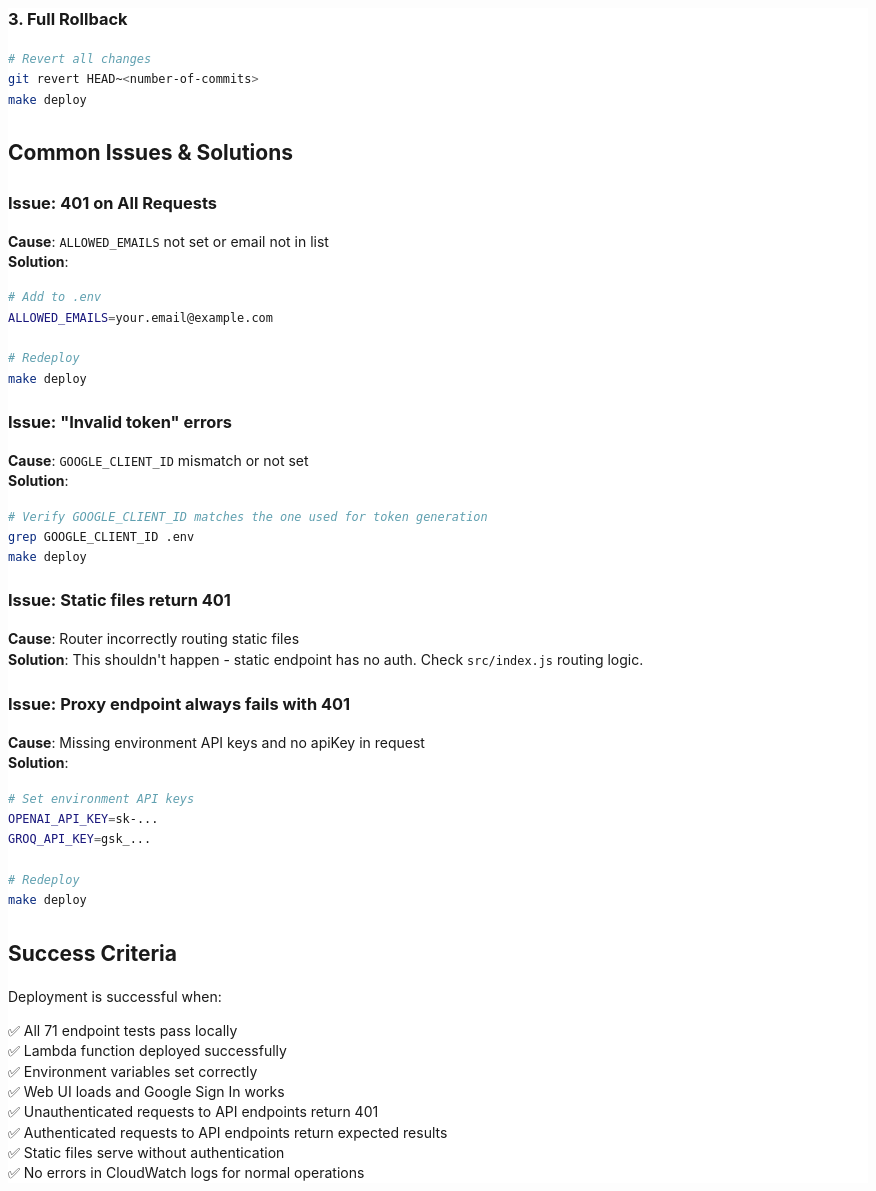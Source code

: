 ### 3. Full Rollback
```bash
# Revert all changes
git revert HEAD~<number-of-commits>
make deploy
```

## Common Issues & Solutions

### Issue: 401 on All Requests
**Cause**: `ALLOWED_EMAILS` not set or email not in list  
**Solution**: 
```bash
# Add to .env
ALLOWED_EMAILS=your.email@example.com

# Redeploy
make deploy
```

### Issue: "Invalid token" errors
**Cause**: `GOOGLE_CLIENT_ID` mismatch or not set  
**Solution**: 
```bash
# Verify GOOGLE_CLIENT_ID matches the one used for token generation
grep GOOGLE_CLIENT_ID .env
make deploy
```

### Issue: Static files return 401
**Cause**: Router incorrectly routing static files  
**Solution**: This shouldn't happen - static endpoint has no auth. Check `src/index.js` routing logic.

### Issue: Proxy endpoint always fails with 401
**Cause**: Missing environment API keys and no apiKey in request  
**Solution**: 
```bash
# Set environment API keys
OPENAI_API_KEY=sk-...
GROQ_API_KEY=gsk_...

# Redeploy
make deploy
```

## Success Criteria

Deployment is successful when:

✅ All 71 endpoint tests pass locally  
✅ Lambda function deployed successfully  
✅ Environment variables set correctly  
✅ Web UI loads and Google Sign In works  
✅ Unauthenticated requests to API endpoints return 401  
✅ Authenticated requests to API endpoints return expected results  
✅ Static files serve without authentication  
✅ No errors in CloudWatch logs for normal operations  
